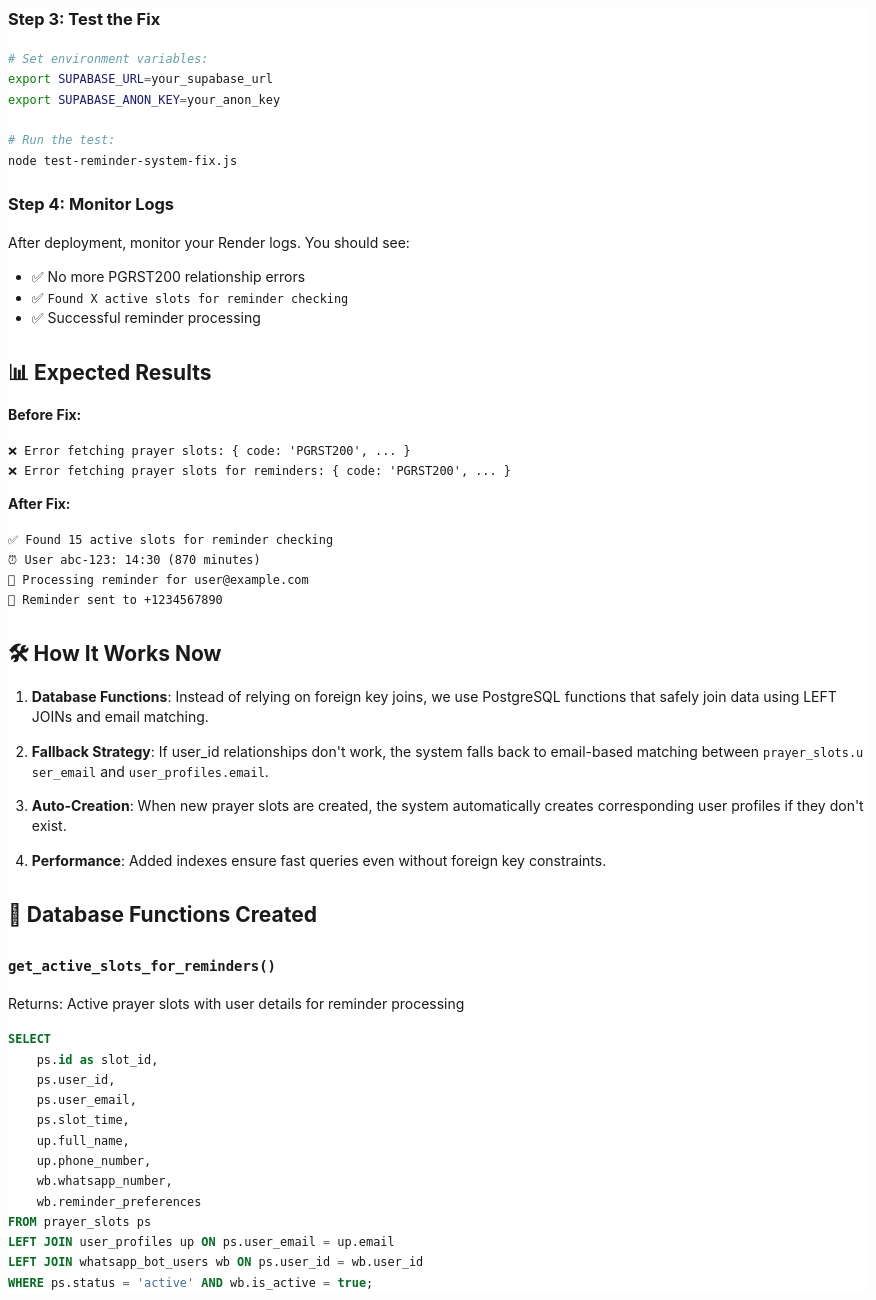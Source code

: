 ### Step 3: Test the Fix
```bash
# Set environment variables:
export SUPABASE_URL=your_supabase_url
export SUPABASE_ANON_KEY=your_anon_key

# Run the test:
node test-reminder-system-fix.js
```

### Step 4: Monitor Logs
After deployment, monitor your Render logs. You should see:
- ✅ No more PGRST200 relationship errors
- ✅ `Found X active slots for reminder checking`
- ✅ Successful reminder processing

## 📊 Expected Results

**Before Fix:**
```
❌ Error fetching prayer slots: { code: 'PGRST200', ... }
❌ Error fetching prayer slots for reminders: { code: 'PGRST200', ... }
```

**After Fix:**
```
✅ Found 15 active slots for reminder checking
⏰ User abc-123: 14:30 (870 minutes)
📱 Processing reminder for user@example.com
🔔 Reminder sent to +1234567890
```

## 🛠️ How It Works Now

1. **Database Functions**: Instead of relying on foreign key joins, we use PostgreSQL functions that safely join data using LEFT JOINs and email matching.

2. **Fallback Strategy**: If user_id relationships don't work, the system falls back to email-based matching between `prayer_slots.user_email` and `user_profiles.email`.

3. **Auto-Creation**: When new prayer slots are created, the system automatically creates corresponding user profiles if they don't exist.

4. **Performance**: Added indexes ensure fast queries even without foreign key constraints.

## 🔧 Database Functions Created

### `get_active_slots_for_reminders()`
Returns: Active prayer slots with user details for reminder processing
```sql
SELECT 
    ps.id as slot_id,
    ps.user_id,
    ps.user_email, 
    ps.slot_time,
    up.full_name,
    up.phone_number,
    wb.whatsapp_number,
    wb.reminder_preferences
FROM prayer_slots ps
LEFT JOIN user_profiles up ON ps.user_email = up.email  
LEFT JOIN whatsapp_bot_users wb ON ps.user_id = wb.user_id
WHERE ps.status = 'active' AND wb.is_active = true;
```
